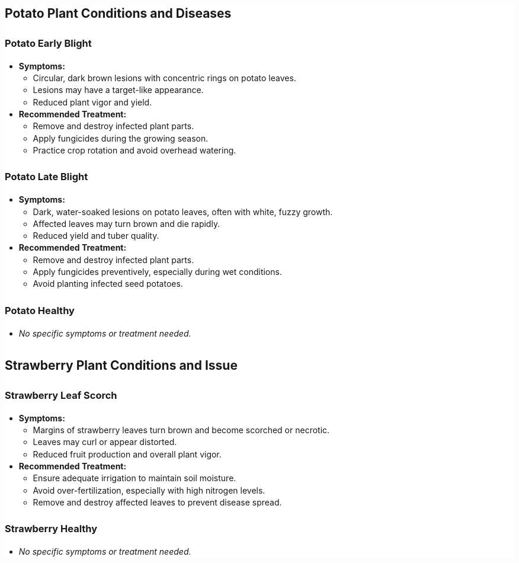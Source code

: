 
## Potato Plant Conditions and Diseases

### Potato Early Blight
- **Symptoms:**
  - Circular, dark brown lesions with concentric rings on potato leaves.
  - Lesions may have a target-like appearance.
  - Reduced plant vigor and yield.
- **Recommended Treatment:**
  - Remove and destroy infected plant parts.
  - Apply fungicides during the growing season.
  - Practice crop rotation and avoid overhead watering.

### Potato Late Blight
- **Symptoms:**
  - Dark, water-soaked lesions on potato leaves, often with white, fuzzy growth.
  - Affected leaves may turn brown and die rapidly.
  - Reduced yield and tuber quality.
- **Recommended Treatment:**
  - Remove and destroy infected plant parts.
  - Apply fungicides preventively, especially during wet conditions.
  - Avoid planting infected seed potatoes.

### Potato Healthy
- *No specific symptoms or treatment needed.*


## Strawberry Plant Conditions and Issue

### Strawberry Leaf Scorch
- **Symptoms:**
  - Margins of strawberry leaves turn brown and become scorched or necrotic.
  - Leaves may curl or appear distorted.
  - Reduced fruit production and overall plant vigor.
- **Recommended Treatment:**
  - Ensure adequate irrigation to maintain soil moisture.
  - Avoid over-fertilization, especially with high nitrogen levels.
  - Remove and destroy affected leaves to prevent disease spread.

### Strawberry Healthy
- *No specific symptoms or treatment needed.*



